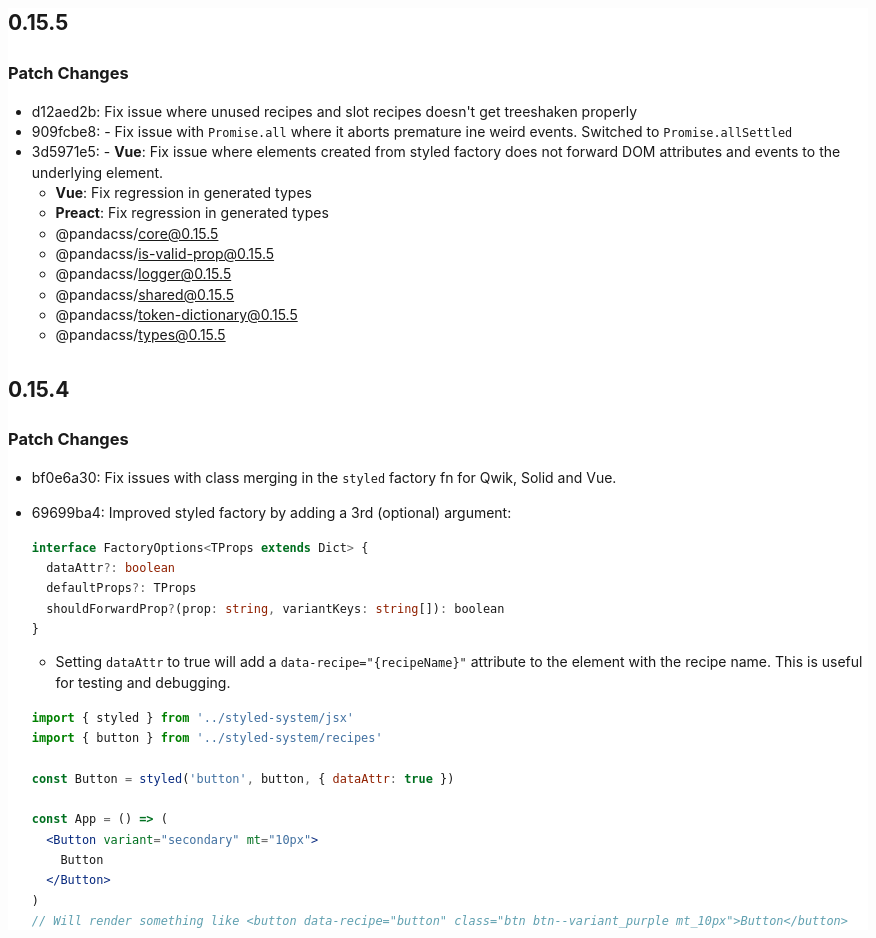 ## 0.15.5

### Patch Changes

- d12aed2b: Fix issue where unused recipes and slot recipes doesn't get treeshaken properly
- 909fcbe8: - Fix issue with `Promise.all` where it aborts premature ine weird events. Switched to `Promise.allSettled`
- 3d5971e5: - **Vue**: Fix issue where elements created from styled factory does not forward DOM attributes and events
  to the underlying element.
  - **Vue**: Fix regression in generated types
  - **Preact**: Fix regression in generated types
  - @pandacss/core@0.15.5
  - @pandacss/is-valid-prop@0.15.5
  - @pandacss/logger@0.15.5
  - @pandacss/shared@0.15.5
  - @pandacss/token-dictionary@0.15.5
  - @pandacss/types@0.15.5

## 0.15.4

### Patch Changes

- bf0e6a30: Fix issues with class merging in the `styled` factory fn for Qwik, Solid and Vue.
- 69699ba4: Improved styled factory by adding a 3rd (optional) argument:

  ```ts
  interface FactoryOptions<TProps extends Dict> {
    dataAttr?: boolean
    defaultProps?: TProps
    shouldForwardProp?(prop: string, variantKeys: string[]): boolean
  }
  ```

  - Setting `dataAttr` to true will add a `data-recipe="{recipeName}"` attribute to the element with the recipe name.
    This is useful for testing and debugging.

  ```jsx
  import { styled } from '../styled-system/jsx'
  import { button } from '../styled-system/recipes'

  const Button = styled('button', button, { dataAttr: true })

  const App = () => (
    <Button variant="secondary" mt="10px">
      Button
    </Button>
  )
  // Will render something like <button data-recipe="button" class="btn btn--variant_purple mt_10px">Button</button>
  ```
